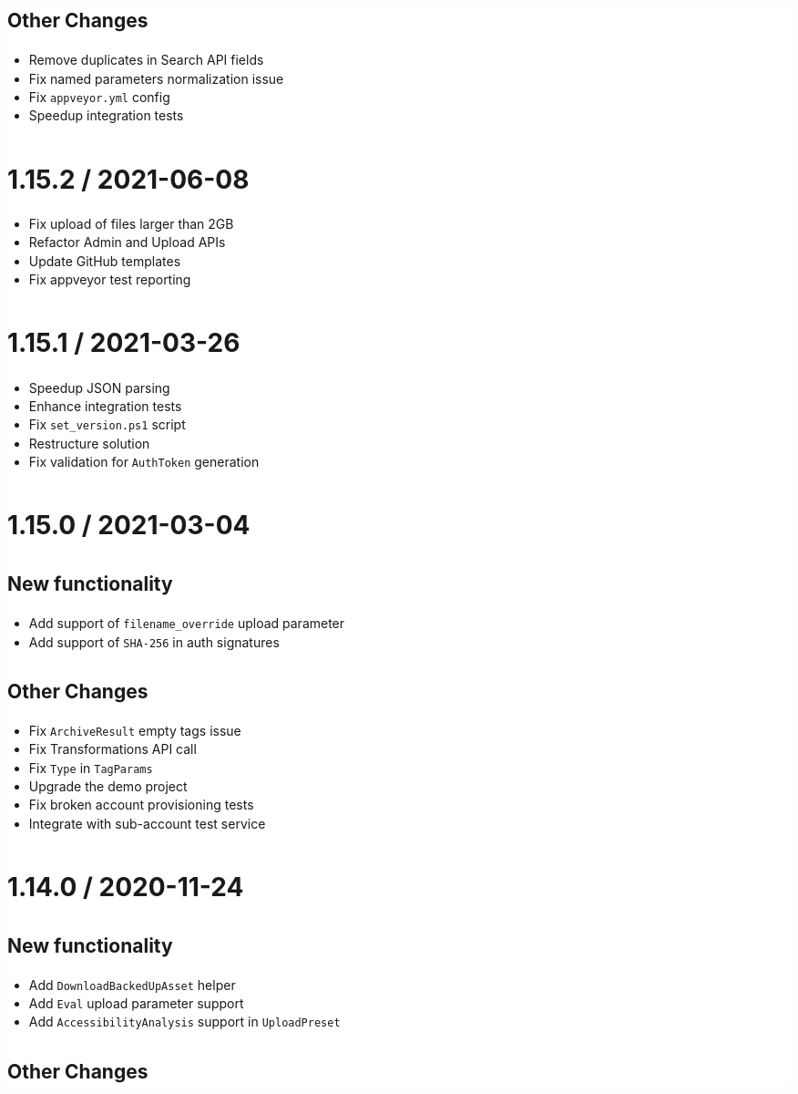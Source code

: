 Other Changes
-------------

  * Remove duplicates in Search API fields
  * Fix named parameters normalization issue
  * Fix `appveyor.yml` config
  * Speedup integration tests

1.15.2 / 2021-06-08
===================

  * Fix upload of files larger than 2GB
  * Refactor Admin and Upload APIs
  * Update GitHub templates
  * Fix appveyor test reporting

1.15.1 / 2021-03-26
===================

  * Speedup JSON parsing
  * Enhance integration tests
  * Fix `set_version.ps1` script
  * Restructure solution
  * Fix validation for `AuthToken` generation

1.15.0 / 2021-03-04
===================

New functionality
-----------------

  * Add support of `filename_override` upload parameter
  * Add support of `SHA-256` in auth signatures

Other Changes
-------------

  * Fix `ArchiveResult` empty tags issue
  * Fix Transformations API call
  * Fix `Type` in `TagParams`
  * Upgrade the demo project
  * Fix broken account provisioning tests
  * Integrate with sub-account test service

1.14.0 / 2020-11-24
===================

New functionality
-----------------

  * Add `DownloadBackedUpAsset` helper
  * Add `Eval` upload parameter support
  * Add `AccessibilityAnalysis` support in `UploadPreset`

Other Changes
-------------
